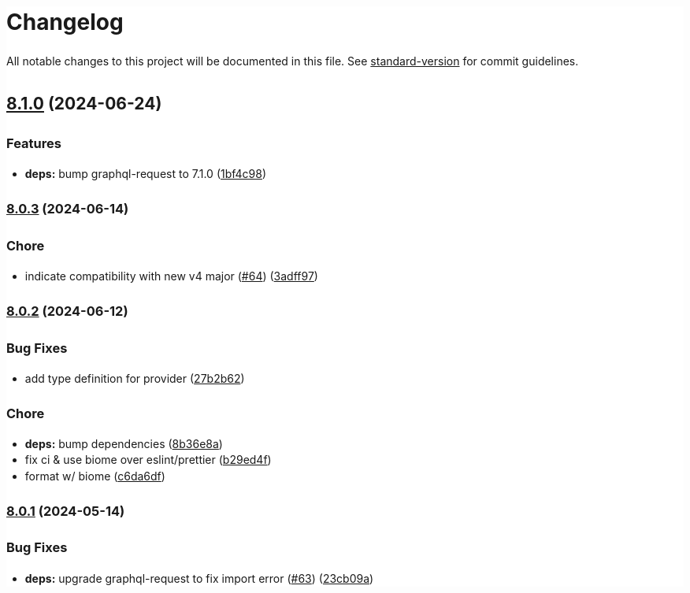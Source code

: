 # Changelog

All notable changes to this project will be documented in this file. See [standard-version](https://github.com/conventional-changelog/standard-version) for commit guidelines.

## [8.1.0](https://github.com/Gomah/nuxt-graphql-request/compare/v8.0.3...v8.1.0) (2024-06-24)


### Features

* **deps:** bump graphql-request to 7.1.0 ([1bf4c98](https://github.com/Gomah/nuxt-graphql-request/commit/1bf4c98d5ebca9fba7295e59962cff5d0e05eb85))

### [8.0.3](https://github.com/Gomah/nuxt-graphql-request/compare/v8.0.2...v8.0.3) (2024-06-14)


### Chore

* indicate compatibility with new v4 major ([#64](https://github.com/Gomah/nuxt-graphql-request/issues/64)) ([3adff97](https://github.com/Gomah/nuxt-graphql-request/commit/3adff9721fa697f4e4391e345846bc70ff14323f))

### [8.0.2](https://github.com/Gomah/nuxt-graphql-request/compare/v8.0.1...v8.0.2) (2024-06-12)


### Bug Fixes

* add type definition for  provider ([27b2b62](https://github.com/Gomah/nuxt-graphql-request/commit/27b2b62db92eba42b4c49b4e6c7411f23af9120d))


### Chore

* **deps:** bump dependencies ([8b36e8a](https://github.com/Gomah/nuxt-graphql-request/commit/8b36e8ac5e88cc6385a0039731939e04bd42731c))
* fix ci & use biome over eslint/prettier ([b29ed4f](https://github.com/Gomah/nuxt-graphql-request/commit/b29ed4fdf1937818b3493fa3eb6776bc40f1980d))
* format w/ biome ([c6da6df](https://github.com/Gomah/nuxt-graphql-request/commit/c6da6dfbe440d01b0b296ad83b0e0702b90f0320))

### [8.0.1](https://github.com/Gomah/nuxt-graphql-request/compare/v8.0.0...v8.0.1) (2024-05-14)


### Bug Fixes

* **deps:** upgrade graphql-request to fix import error ([#63](https://github.com/Gomah/nuxt-graphql-request/issues/63)) ([23cb09a](https://github.com/Gomah/nuxt-graphql-request/commit/23cb09a75c8a30abca7231a8ca3d5edd12204d1c))
